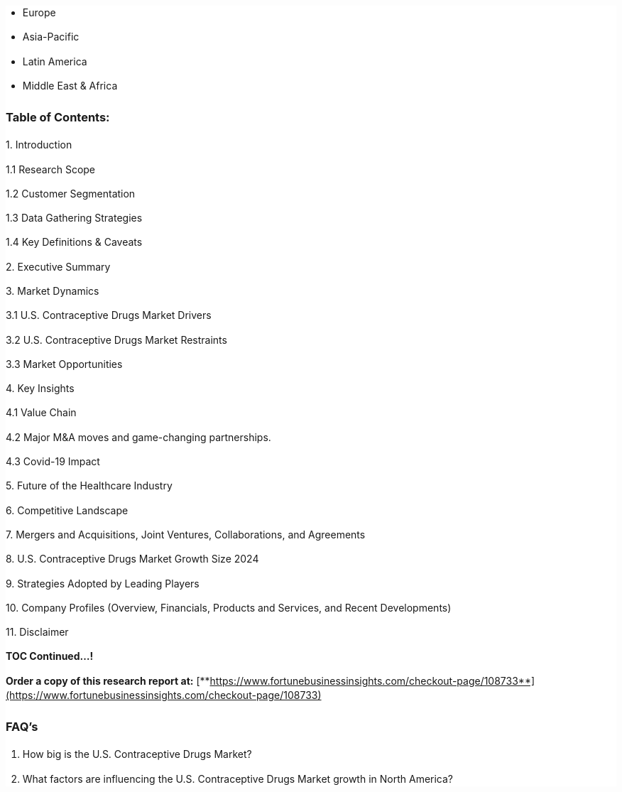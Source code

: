 * Europe
    
* Asia-Pacific
    
* Latin America
    
* Middle East & Africa
    

### **Table of Contents:**

1\. Introduction

1.1 Research Scope

1.2 Customer Segmentation

1.3 Data Gathering Strategies

1.4 Key Definitions & Caveats

2\. Executive Summary

3\. Market Dynamics

3.1 U.S. Contraceptive Drugs Market Drivers

3.2 U.S. Contraceptive Drugs Market Restraints

3.3 Market Opportunities

4\. Key Insights

4.1 Value Chain

4.2 Major M&A moves and game-changing partnerships.

4.3 Covid-19 Impact

5\. Future of the Healthcare Industry

6\. Competitive Landscape

7\. Mergers and Acquisitions, Joint Ventures, Collaborations, and Agreements

8\. U.S. Contraceptive Drugs Market Growth Size 2024

9\. Strategies Adopted by Leading Players

10\. Company Profiles (Overview, Financials, Products and Services, and Recent Developments)

11\. Disclaimer

**TOC Continued…!**

**Order a copy of this research report at:** [**https://www.fortunebusinessinsights.com/checkout-page/108733**](https://www.fortunebusinessinsights.com/checkout-page/108733)

### **FAQ’s**

1. How big is the U.S. Contraceptive Drugs Market?
    
2. What factors are influencing the U.S. Contraceptive Drugs Market growth in North America?
    